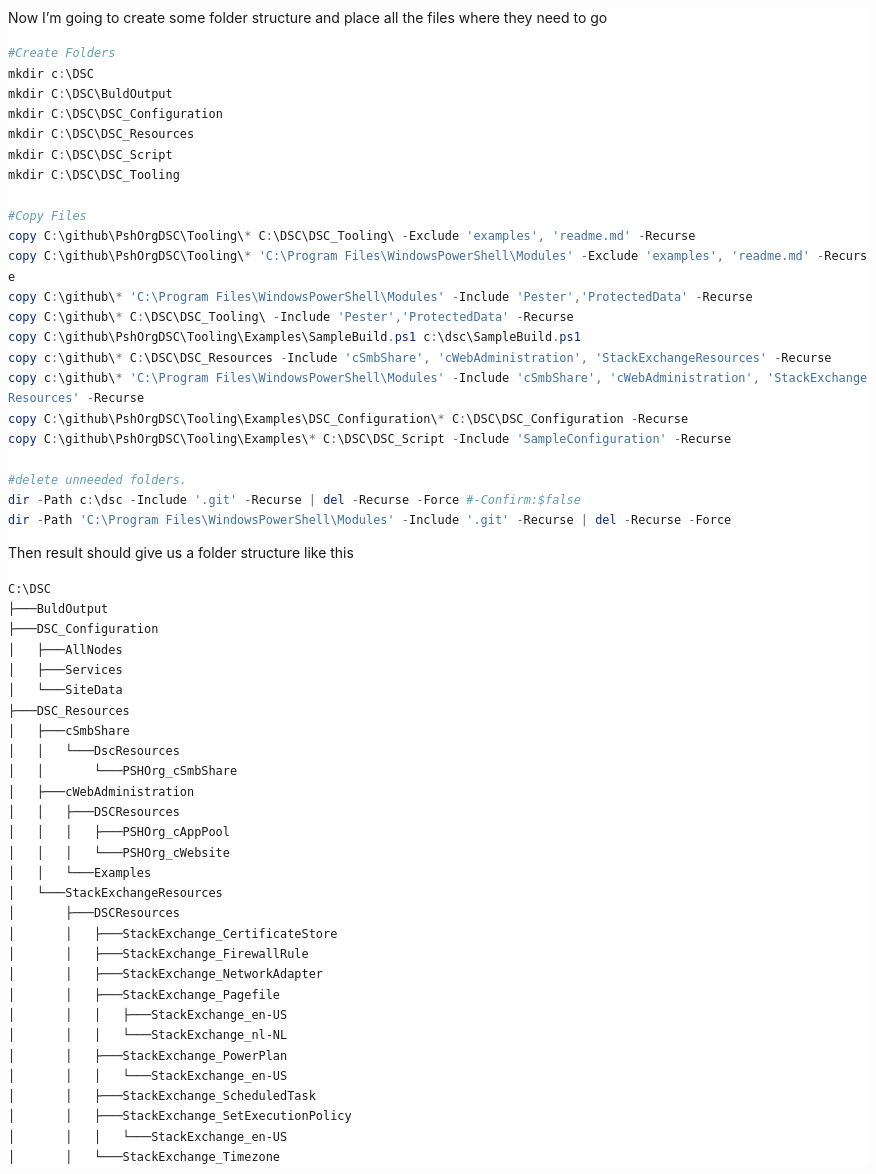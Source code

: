 Now I’m going to create some folder structure and place all the files where they need to go

~~~	powershell
#Create Folders
mkdir c:\DSC
mkdir C:\DSC\BuldOutput
mkdir C:\DSC\DSC_Configuration
mkdir C:\DSC\DSC_Resources
mkdir C:\DSC\DSC_Script
mkdir C:\DSC\DSC_Tooling

#Copy Files
copy C:\github\PshOrgDSC\Tooling\* C:\DSC\DSC_Tooling\ -Exclude 'examples', 'readme.md' -Recurse
copy C:\github\PshOrgDSC\Tooling\* 'C:\Program Files\WindowsPowerShell\Modules' -Exclude 'examples', 'readme.md' -Recurse
copy C:\github\* 'C:\Program Files\WindowsPowerShell\Modules' -Include 'Pester','ProtectedData' -Recurse
copy C:\github\* C:\DSC\DSC_Tooling\ -Include 'Pester','ProtectedData' -Recurse
copy C:\github\PshOrgDSC\Tooling\Examples\SampleBuild.ps1 c:\dsc\SampleBuild.ps1
copy c:\github\* C:\DSC\DSC_Resources -Include 'cSmbShare', 'cWebAdministration', 'StackExchangeResources' -Recurse
copy c:\github\* 'C:\Program Files\WindowsPowerShell\Modules' -Include 'cSmbShare', 'cWebAdministration', 'StackExchangeResources' -Recurse
copy C:\github\PshOrgDSC\Tooling\Examples\DSC_Configuration\* C:\DSC\DSC_Configuration -Recurse
copy C:\github\PshOrgDSC\Tooling\Examples\* C:\DSC\DSC_Script -Include 'SampleConfiguration' -Recurse

#delete unneeded folders.
dir -Path c:\dsc -Include '.git' -Recurse | del -Recurse -Force #-Confirm:$false
dir -Path 'C:\Program Files\WindowsPowerShell\Modules' -Include '.git' -Recurse | del -Recurse -Force
~~~

Then result should give us a folder structure like this

~~~
C:\DSC
├───BuldOutput
├───DSC_Configuration
│   ├───AllNodes
│   ├───Services
│   └───SiteData
├───DSC_Resources
│   ├───cSmbShare
│   │   └───DscResources
│   │       └───PSHOrg_cSmbShare
│   ├───cWebAdministration
│   │   ├───DSCResources
│   │   │   ├───PSHOrg_cAppPool
│   │   │   └───PSHOrg_cWebsite
│   │   └───Examples
│   └───StackExchangeResources
│       ├───DSCResources
│       │   ├───StackExchange_CertificateStore
│       │   ├───StackExchange_FirewallRule
│       │   ├───StackExchange_NetworkAdapter
│       │   ├───StackExchange_Pagefile
│       │   │   ├───StackExchange_en-US
│       │   │   └───StackExchange_nl-NL
│       │   ├───StackExchange_PowerPlan
│       │   │   └───StackExchange_en-US
│       │   ├───StackExchange_ScheduledTask
│       │   ├───StackExchange_SetExecutionPolicy
│       │   │   └───StackExchange_en-US
│       │   └───StackExchange_Timezone
~~~